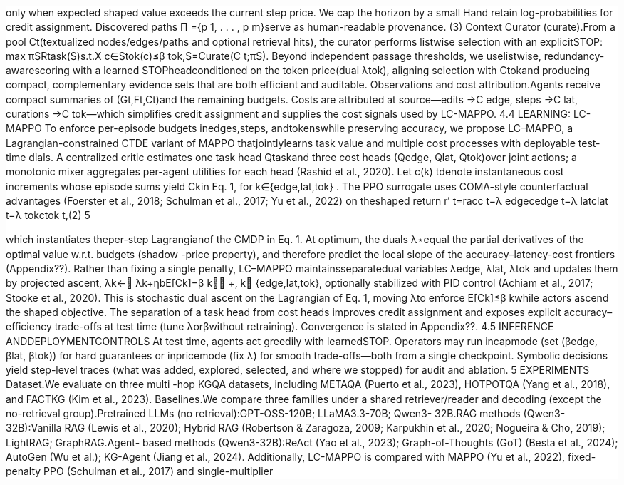 only when expected shaped value exceeds the current step price. We cap the horizon by a small
Hand retain log-probabilities for credit assignment. Discovered paths Π ={p 1, . . . , p m}serve as
human-readable provenance.
(3) Context Curator (curate).From a pool Ct(textualized nodes/edges/paths and optional retrieval
hits), the curator performs listwise selection with an explicitSTOP:
max
πSRtask(S)s.t.X
c∈Stok(c)≤β tok,S=Curate(C t;πS).
Beyond independent passage thresholds, we uselistwise, redundancy-awarescoring with a learned
STOPheadconditioned on the token price(dual λtok), aligning selection with Ctokand producing
compact, complementary evidence sets that are both efficient and auditable.
Observations and cost attribution.Agents receive compact summaries of (Gt,Ft,Ct)and
the remaining budgets. Costs are attributed at source—edits →C edge, steps →C lat, curations
→C tok—which simplifies credit assignment and supplies the cost signals used by LC-MAPPO.
4.4 LEARNING: LC-MAPPO
To enforce per-episode budgets inedges,steps, andtokenswhile preserving accuracy, we propose
LC–MAPPO, a Lagrangian-constrained CTDE variant of MAPPO thatjointlylearns task value and
multiple cost processes with deployable test-time dials. A centralized critic estimates one task head
Qtaskand three cost heads (Qedge, Qlat, Qtok)over joint actions; a monotonic mixer aggregates
per-agent utilities for each head (Rashid et al., 2020). Let c(k)
tdenote instantaneous cost increments
whose episode sums yield Ckin Eq. 1, for k∈{edge,lat,tok} . The PPO surrogate uses COMA-style
counterfactual advantages (Foerster et al., 2018; Schulman et al., 2017; Yu et al., 2022) on theshaped
return
r′
t=racc
t−λ edgecedge
t−λ latclat
t−λ tokctok
t,(2)
5

which instantiates theper-step Lagrangianof the CMDP in Eq. 1. At optimum, the duals λ⋆equal the
partial derivatives of the optimal value w.r.t. budgets (shadow -price property), and therefore predict
the local slope of the accuracy–latency-cost frontiers (Appendix??).
Rather than fixing a single penalty, LC–MAPPO maintainsseparatedual variables λedge, λlat, λtok
and updates them by projected ascent,
λk←
λk+η bE[Ck]−β k
+, k∈ {edge,lat,tok},
optionally stabilized with PID control (Achiam et al., 2017; Stooke et al., 2020). This is stochastic
dual ascent on the Lagrangian of Eq. 1, moving λto enforce E[Ck]≤β kwhile actors ascend
the shaped objective. The separation of a task head from cost heads improves credit assignment
and exposes explicit accuracy–efficiency trade-offs at test time (tune λorβwithout retraining).
Convergence is stated in Appendix??.
4.5 INFERENCE ANDDEPLOYMENTCONTROLS
At test time, agents act greedily with learnedSTOP. Operators may run incapmode (set
(βedge, βlat, βtok)) for hard guarantees or inpricemode (fix λ) for smooth trade-offs—both from a
single checkpoint. Symbolic decisions yield step-level traces (what was added, explored, selected,
and where we stopped) for audit and ablation.
5 EXPERIMENTS
Dataset.We evaluate on three multi -hop KGQA datasets, including METAQA (Puerto et al., 2023),
HOTPOTQA (Yang et al., 2018), and FACTKG (Kim et al., 2023).
Baselines.We compare three families under a shared retriever/reader and decoding (except the
no-retrieval group).Pretrained LLMs (no retrieval):GPT-OSS-120B; LLaMA3.3-70B; Qwen3-
32B.RAG methods (Qwen3-32B):Vanilla RAG (Lewis et al., 2020); Hybrid RAG (Robertson &
Zaragoza, 2009; Karpukhin et al., 2020; Nogueira & Cho, 2019); LightRAG; GraphRAG.Agent-
based methods (Qwen3-32B):ReAct (Yao et al., 2023); Graph-of-Thoughts (GoT) (Besta et al.,
2024); AutoGen (Wu et al.); KG-Agent (Jiang et al., 2024). Additionally, LC-MAPPO is compared
with MAPPO (Yu et al., 2022), fixed-penalty PPO (Schulman et al., 2017) and single-multiplier